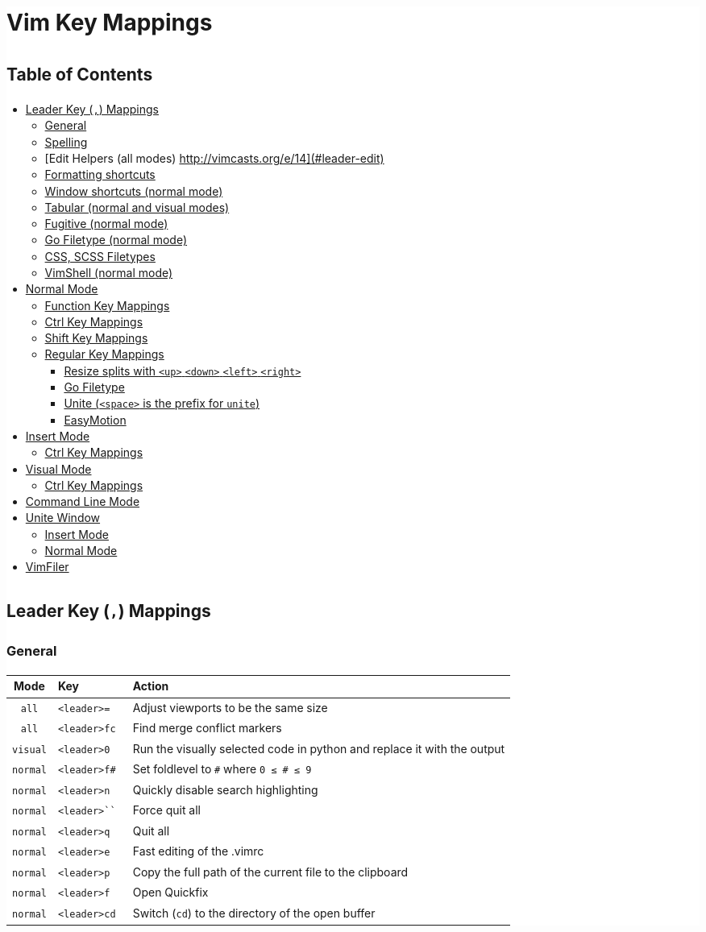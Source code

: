 # Vim Key Mappings

## Table of Contents

* [Leader Key (`,`) Mappings](#leader-mappings)
    * [General](#leader-general)
    * [Spelling](#leader-spelling)
    * [Edit Helpers (all modes) http://vimcasts.org/e/14](#leader-edit)
    * [Formatting shortcuts](#leader-formatting)
    * [Window shortcuts (normal mode)](#leader-window)
    * [Tabular (normal and visual modes)](#leader-tabular)
    * [Fugitive (normal mode)](#leader-fugitive)
    * [Go Filetype (normal mode)](#leader-go)
    * [CSS, SCSS Filetypes](#leader-css)
    * [VimShell (normal mode)](#leader-vimshell)
* [Normal Mode](#normal)
    * [Function Key Mappings](#normal-function)
    * [Ctrl Key Mappings](#normal-ctrl)
    * [Shift Key Mappings](#normal-shift)
    * [Regular Key Mappings](#normal-regular)
        * [Resize splits with `<up>` `<down>` `<left>` `<right>`](#normal-resize)
        * [Go Filetype](#normal-go)
        * [Unite (`<space>` is the prefix for `unite`)](#normal-unite)
        * [EasyMotion](#normal-easymotion)
* [Insert Mode](#insert)
    * [Ctrl Key Mappings](#insert-ctrl)
* [Visual Mode](#visual)
    * [Ctrl Key Mappings](#visual-ctrl)
* [Command Line Mode](#command)
* [Unite Window](#unite)
    * [Insert Mode](#unite-insert)
    * [Normal Mode](#unite-normal)
* [VimFiler](#vimfiler)

<a name="leader-mappings"></a>
## Leader Key (`,`) Mappings

<a name="leader-general"></a>
### General

| Mode     | Key               | Action                                                                         |
| :------: | :---------------- | :----------------------------------------------------------------------------- |
| `all`    | `<leader>=`       | Adjust viewports to be the same size                                           |
| `all`    | `<leader>fc`      | Find merge conflict markers                                                    |
| `visual` | `<leader>0`       | Run the visually selected code in python and replace it with the output        |
| `normal` | `<leader>f#`      | Set foldlevel to `#` where `0 ≤ # ≤ 9`                                         |
| `normal` | `<leader>n`       | Quickly disable search highlighting                                            |
| `normal` | ```<leader>`` ``` | Force quit all                                                                 |
| `normal` | `<leader>q`       | Quit all                                                                       |
| `normal` | `<leader>e`       | Fast editing of the .vimrc                                                     |
| `normal` | `<leader>p`       | Copy the full path of the current file to the clipboard                        |
| `normal` | `<leader>f`       | Open Quickfix                                                                  |
| `normal` | `<leader>cd`      | Switch (`cd`) to the directory of the open buffer                              |